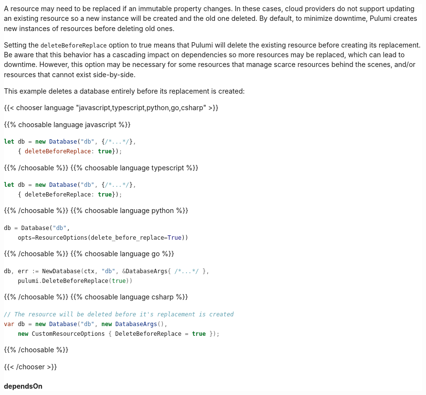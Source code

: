 A resource may need to be replaced if an immutable property changes. In these cases, cloud providers do not support updating an existing resource so a new instance will be created and the old one deleted. By default, to minimize downtime, Pulumi creates new instances of resources before deleting old ones.

Setting the `deleteBeforeReplace` option to true means that Pulumi will delete the existing resource before creating its replacement. Be aware that this behavior has a cascading impact on dependencies so more resources may be replaced, which can lead to downtime. However, this option may be necessary for some resources that manage scarce resources behind the scenes, and/or resources that cannot exist side-by-side.

This example deletes a database entirely before its replacement is created:

{{< chooser language "javascript,typescript,python,go,csharp" >}}

{{% choosable language javascript %}}

```javascript
let db = new Database("db", {/*...*/},
    { deleteBeforeReplace: true});
```

{{% /choosable %}}
{{% choosable language typescript %}}

```typescript
let db = new Database("db", {/*...*/},
    { deleteBeforeReplace: true});
```

{{% /choosable %}}
{{% choosable language python %}}

```python
db = Database("db",
    opts=ResourceOptions(delete_before_replace=True))
```

{{% /choosable %}}
{{% choosable language go %}}

```go
db, err := NewDatabase(ctx, "db", &DatabaseArgs{ /*...*/ },
    pulumi.DeleteBeforeReplace(true))
```

{{% /choosable %}}
{{% choosable language csharp %}}

```csharp
// The resource will be deleted before it's replacement is created
var db = new Database("db", new DatabaseArgs(),
    new CustomResourceOptions { DeleteBeforeReplace = true });
```

{{% /choosable %}}

{{< /chooser >}}

#### dependsOn
